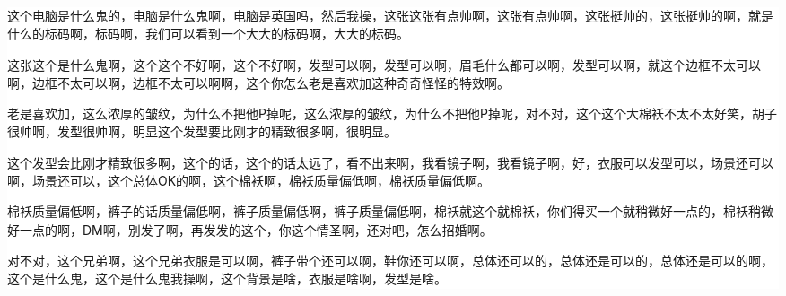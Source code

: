 这个电脑是什么鬼的，电脑是什么鬼啊，电脑是英国吗，然后我操，这张这张有点帅啊，这张有点帅啊，这张挺帅的，这张挺帅的啊，就是什么的标码啊，标码啊，我们可以看到一个大大的标码啊，大大的标码。

这张这个是什么鬼啊，这个这个不好啊，这个不好啊，发型可以啊，发型可以啊，眉毛什么都可以啊，发型可以啊，就这个边框不太可以啊，边框不太可以啊，边框不太可以啊啊，这个你怎么老是喜欢加这种奇奇怪怪的特效啊。

老是喜欢加，这么浓厚的皱纹，为什么不把他P掉呢，这么浓厚的皱纹，为什么不把他P掉呢，对不对，这个这个大棉袄不太不太好笑，胡子很帅啊，发型很帅啊，明显这个发型要比刚才的精致很多啊，很明显。

这个发型会比刚才精致很多啊，这个的话，这个的话太远了，看不出来啊，我看镜子啊，我看镜子啊，好，衣服可以发型可以，场景还可以啊，场景还可以，这个总体OK的啊，这个棉袄啊，棉袄质量偏低啊，棉袄质量偏低啊。

棉袄质量偏低啊，裤子的话质量偏低啊，裤子质量偏低啊，裤子质量偏低啊，棉袄就这个就棉袄，你们得买一个就稍微好一点的，棉袄稍微好一点的啊，DM啊，别发了啊，再发发的这个，你这个情圣啊，还对吧，怎么招婚啊。

对不对，这个兄弟啊，这个兄弟衣服是可以啊，裤子带个还可以啊，鞋你还可以啊，总体还可以的，总体还是可以的，总体还是可以的啊，这个是什么鬼，这个是什么鬼我操啊，这个背景是啥，衣服是啥啊，发型是啥。


